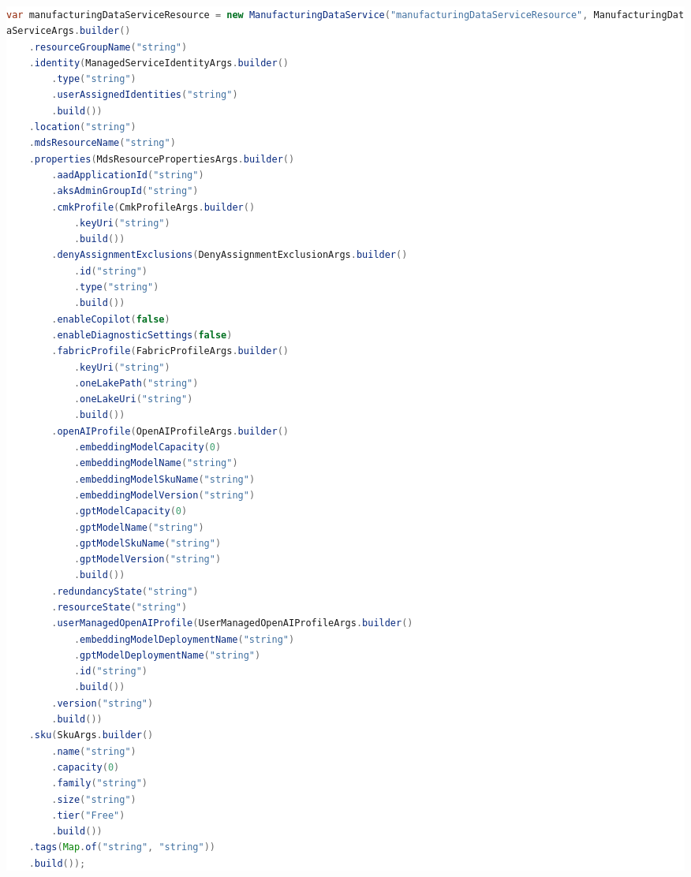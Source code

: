 ```go
```

</pulumi-choosable>
</div>


<div>
<pulumi-choosable type="language" values="java">

```java
var manufacturingDataServiceResource = new ManufacturingDataService("manufacturingDataServiceResource", ManufacturingDataServiceArgs.builder()
    .resourceGroupName("string")
    .identity(ManagedServiceIdentityArgs.builder()
        .type("string")
        .userAssignedIdentities("string")
        .build())
    .location("string")
    .mdsResourceName("string")
    .properties(MdsResourcePropertiesArgs.builder()
        .aadApplicationId("string")
        .aksAdminGroupId("string")
        .cmkProfile(CmkProfileArgs.builder()
            .keyUri("string")
            .build())
        .denyAssignmentExclusions(DenyAssignmentExclusionArgs.builder()
            .id("string")
            .type("string")
            .build())
        .enableCopilot(false)
        .enableDiagnosticSettings(false)
        .fabricProfile(FabricProfileArgs.builder()
            .keyUri("string")
            .oneLakePath("string")
            .oneLakeUri("string")
            .build())
        .openAIProfile(OpenAIProfileArgs.builder()
            .embeddingModelCapacity(0)
            .embeddingModelName("string")
            .embeddingModelSkuName("string")
            .embeddingModelVersion("string")
            .gptModelCapacity(0)
            .gptModelName("string")
            .gptModelSkuName("string")
            .gptModelVersion("string")
            .build())
        .redundancyState("string")
        .resourceState("string")
        .userManagedOpenAIProfile(UserManagedOpenAIProfileArgs.builder()
            .embeddingModelDeploymentName("string")
            .gptModelDeploymentName("string")
            .id("string")
            .build())
        .version("string")
        .build())
    .sku(SkuArgs.builder()
        .name("string")
        .capacity(0)
        .family("string")
        .size("string")
        .tier("Free")
        .build())
    .tags(Map.of("string", "string"))
    .build());
```
